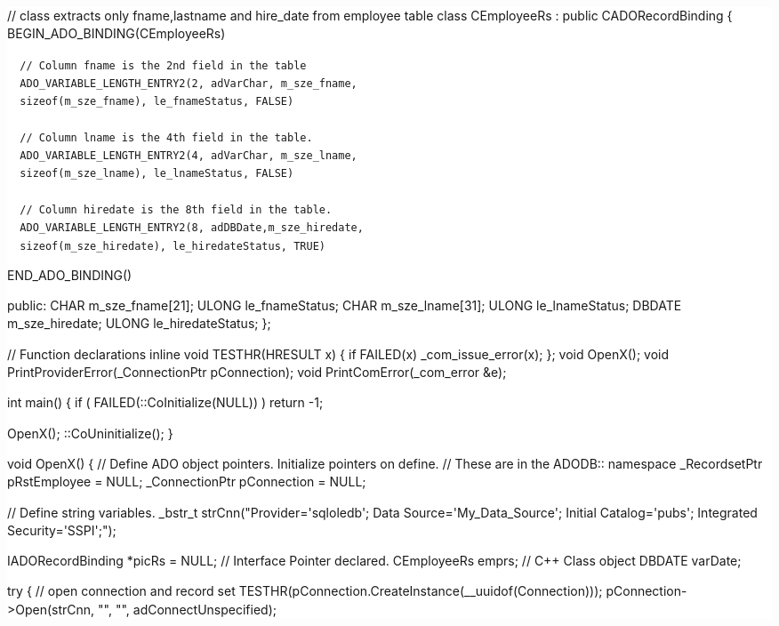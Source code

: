 // class extracts only fname,lastname and hire_date from employee table
class CEmployeeRs : public CADORecordBinding {
   BEGIN_ADO_BINDING(CEmployeeRs)

      // Column fname is the 2nd field in the table   
      ADO_VARIABLE_LENGTH_ENTRY2(2, adVarChar, m_sze_fname, 
      sizeof(m_sze_fname), le_fnameStatus, FALSE)

      // Column lname is the 4th field in the table.
      ADO_VARIABLE_LENGTH_ENTRY2(4, adVarChar, m_sze_lname, 
      sizeof(m_sze_lname), le_lnameStatus, FALSE)

      // Column hiredate is the 8th field in the table.
      ADO_VARIABLE_LENGTH_ENTRY2(8, adDBDate,m_sze_hiredate, 
      sizeof(m_sze_hiredate), le_hiredateStatus, TRUE)

   END_ADO_BINDING()

public:
   CHAR   m_sze_fname[21];
   ULONG   le_fnameStatus;
   CHAR   m_sze_lname[31];
   ULONG   le_lnameStatus;
   DBDATE   m_sze_hiredate;
   ULONG   le_hiredateStatus;
};

// Function declarations
inline void TESTHR(HRESULT x) { if FAILED(x) _com_issue_error(x); };
void OpenX();
void PrintProviderError(_ConnectionPtr pConnection);
void PrintComError(_com_error &amp;e);

int main() {
   if ( FAILED(::CoInitialize(NULL)) )
      return -1;

   OpenX();
   ::CoUninitialize();
}

void OpenX() {
   // Define ADO object pointers.  Initialize pointers on define.
   // These are in the ADODB:: namespace
   _RecordsetPtr pRstEmployee = NULL;
   _ConnectionPtr pConnection = NULL;

   // Define string variables.
   _bstr_t strCnn("Provider='sqloledb'; Data Source='My_Data_Source'; Initial Catalog='pubs'; Integrated Security='SSPI';");

   IADORecordBinding *picRs = NULL;   // Interface Pointer declared.
   CEmployeeRs emprs;   // C++ Class object
   DBDATE varDate;

   try {
      // open connection and record set
      TESTHR(pConnection.CreateInstance(__uuidof(Connection)));
      pConnection-&gt;Open(strCnn, "", "", adConnectUnspecified);
